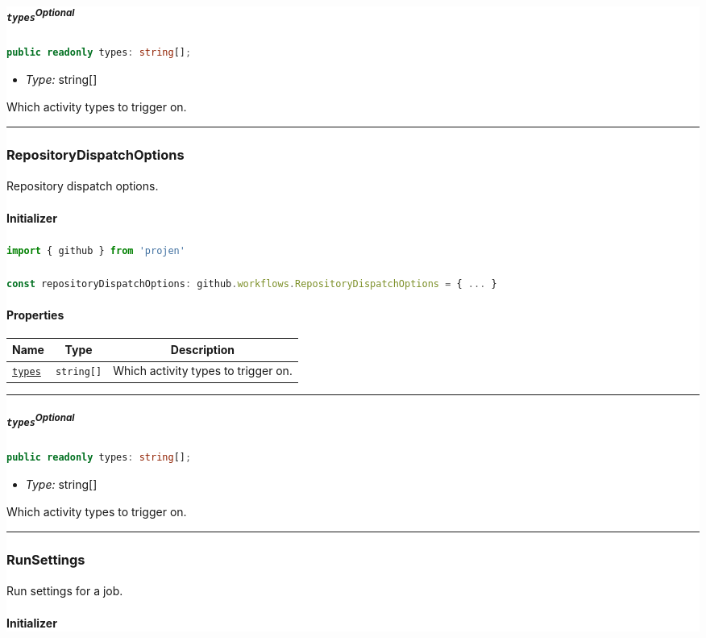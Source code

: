 
##### `types`<sup>Optional</sup> <a name="types" id="projen.github.workflows.ReleaseOptions.property.types"></a>

```typescript
public readonly types: string[];
```

- *Type:* string[]

Which activity types to trigger on.

---

### RepositoryDispatchOptions <a name="RepositoryDispatchOptions" id="projen.github.workflows.RepositoryDispatchOptions"></a>

Repository dispatch options.

#### Initializer <a name="Initializer" id="projen.github.workflows.RepositoryDispatchOptions.Initializer"></a>

```typescript
import { github } from 'projen'

const repositoryDispatchOptions: github.workflows.RepositoryDispatchOptions = { ... }
```

#### Properties <a name="Properties" id="Properties"></a>

| **Name** | **Type** | **Description** |
| --- | --- | --- |
| <code><a href="#projen.github.workflows.RepositoryDispatchOptions.property.types">types</a></code> | <code>string[]</code> | Which activity types to trigger on. |

---

##### `types`<sup>Optional</sup> <a name="types" id="projen.github.workflows.RepositoryDispatchOptions.property.types"></a>

```typescript
public readonly types: string[];
```

- *Type:* string[]

Which activity types to trigger on.

---

### RunSettings <a name="RunSettings" id="projen.github.workflows.RunSettings"></a>

Run settings for a job.

#### Initializer <a name="Initializer" id="projen.github.workflows.RunSettings.Initializer"></a>
